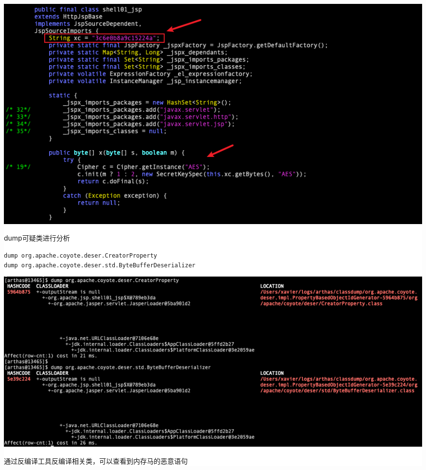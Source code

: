 ![image-20250710152745725](resource/index.assets/image-20250710152745725.png)

dump可疑类进行分析

```sh
dump org.apache.coyote.deser.CreatorProperty
dump org.apache.coyote.deser.std.ByteBufferDeserializer
```

![image-20250710153452974](resource/index.assets/image-20250710153452974.png)

通过反编译工具反编译相关类，可以查看到内存马的恶意语句
